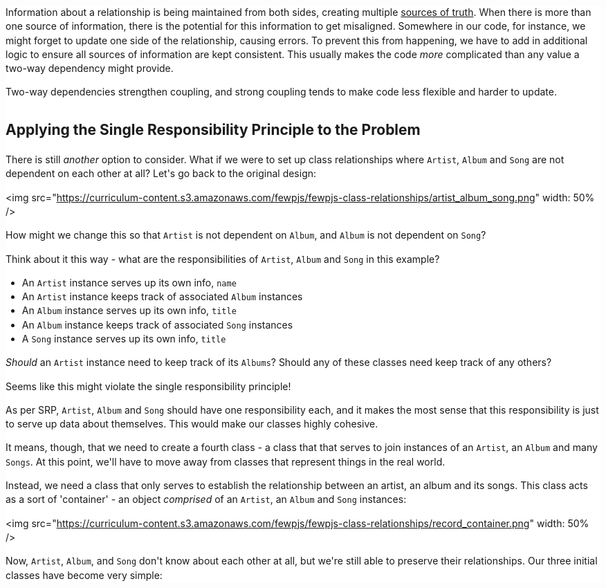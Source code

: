 Information about a relationship is being maintained from both sides, creating
multiple [sources of truth][truth]. When there is more than one source of
information, there is the potential for this information to get misaligned.
Somewhere in our code, for instance, we might forget to update one side of the
relationship, causing errors. To prevent this from happening, we have to add in
additional logic to ensure all sources of information are kept consistent. This
usually makes the code _more_ complicated than any value a two-way dependency
might provide.

Two-way dependencies strengthen coupling, and strong coupling tends to
make code less flexible and harder to update.

## Applying the Single Responsibility Principle to the Problem

There is still _another_ option to consider. What if we were to set up class
relationships where `Artist`, `Album` and `Song` are not dependent on each other
at all? Let's go back to the original design:

<img src="https://curriculum-content.s3.amazonaws.com/fewpjs/fewpjs-class-relationships/artist_album_song.png" width: 50% />

How might we change this so that `Artist` is not dependent on `Album`, and
`Album` is not dependent on `Song`?

Think about it this way - what are the responsibilities of `Artist`, `Album` and `Song` in this example?

- An `Artist` instance serves up its own info, `name`
- An `Artist` instance keeps track of associated `Album` instances
- An `Album` instance serves up its own info, `title`
- An `Album` instance keeps track of associated `Song` instances
- A `Song` instance serves up its own info, `title`

_Should_ an `Artist` instance need to keep track of its `Albums`? Should any of
these classes need keep track of any others?

Seems like this might violate the single responsibility principle!

As per SRP, `Artist`, `Album` and `Song` should have one responsibility each, and
it makes the most sense that this responsibility is just to serve up data about
themselves. This would make our classes highly cohesive.

It means, though, that we need to create a fourth class - a class that that
serves to join instances of an `Artist`, an `Album` and many `Songs`. At this
point, we'll have to move away from classes that represent things in the real
world.

Instead, we need a class that only serves to establish the relationship between
an artist, an album and its songs. This class acts as a sort of 'container' - an
object _comprised_ of an `Artist`, an `Album` and `Song` instances:

<img src="https://curriculum-content.s3.amazonaws.com/fewpjs/fewpjs-class-relationships/record_container.png" width: 50% />

Now, `Artist`, `Album`, and `Song` don't know about each other at all, but we're
still able to preserve their relationships. Our three initial classes have
become very simple:


[truth]: https://en.wikipedia.org/wiki/Single_source_of_truth